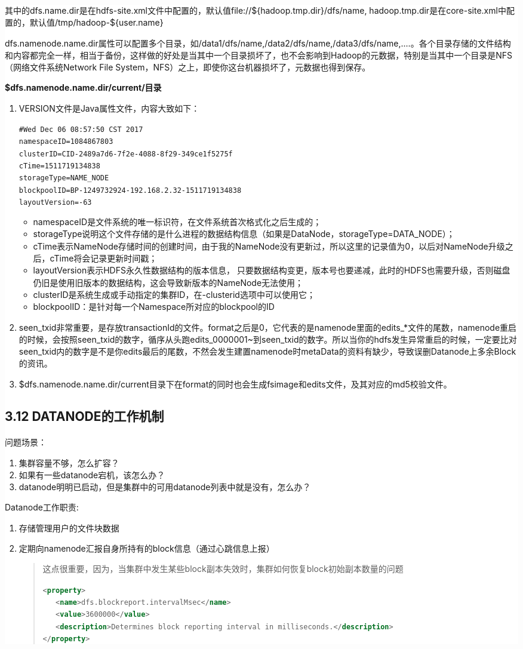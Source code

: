 其中的dfs.name.dir是在hdfs-site.xml文件中配置的，默认值file://\${hadoop.tmp.dir}/dfs/name,  hadoop.tmp.dir是在core-site.xml中配置的，默认值/tmp/hadoop-\${user.name}

dfs.namenode.name.dir属性可以配置多个目录，如/data1/dfs/name,/data2/dfs/name,/data3/dfs/name,....。各个目录存储的文件结构和内容都完全一样，相当于备份，这样做的好处是当其中一个目录损坏了，也不会影响到Hadoop的元数据，特别是当其中一个目录是NFS（网络文件系统Network File System，NFS）之上，即使你这台机器损坏了，元数据也得到保存。

**$dfs.namenode.name.dir/current/目录**

1. VERSION文件是Java属性文件，内容大致如下：

   ```properties
   #Wed Dec 06 08:57:50 CST 2017
   namespaceID=1084867803
   clusterID=CID-2489a7d6-7f2e-4088-8f29-349ce1f5275f
   cTime=1511719134838
   storageType=NAME_NODE
   blockpoolID=BP-1249732924-192.168.2.32-1511719134838
   layoutVersion=-63
   ```

   - namespaceID是文件系统的唯一标识符，在文件系统首次格式化之后生成的；
   - storageType说明这个文件存储的是什么进程的数据结构信息（如果是DataNode，storageType=DATA_NODE）；
   - cTime表示NameNode存储时间的创建时间，由于我的NameNode没有更新过，所以这里的记录值为0，以后对NameNode升级之后，cTime将会记录更新时间戳；
   - layoutVersion表示HDFS永久性数据结构的版本信息， 只要数据结构变更，版本号也要递减，此时的HDFS也需要升级，否则磁盘仍旧是使用旧版本的数据结构，这会导致新版本的NameNode无法使用；
   - clusterID是系统生成或手动指定的集群ID，在-clusterid选项中可以使用它；
   - blockpoolID：是针对每一个Namespace所对应的blockpool的ID

2. seen_txid非常重要，是存放transactionId的文件。format之后是0，它代表的是namenode里面的edits\_\*文件的尾数，namenode重启的时候，会按照seen_txid的数字，循序从头跑edits_0000001~到seen_txid的数字。所以当你的hdfs发生异常重启的时候，一定要比对seen_txid内的数字是不是你edits最后的尾数，不然会发生建置namenode时metaData的资料有缺少，导致误删Datanode上多余Block的资讯。

3. $dfs.namenode.name.dir/current目录下在format的同时也会生成fsimage和edits文件，及其对应的md5校验文件。

## 3.12 DATANODE的工作机制

问题场景：

1. 集群容量不够，怎么扩容？
2. 如果有一些datanode宕机，该怎么办？
3. datanode明明已启动，但是集群中的可用datanode列表中就是没有，怎么办？

Datanode工作职责:

1. 存储管理用户的文件块数据

2. 定期向namenode汇报自身所持有的block信息（通过心跳信息上报）

   > 这点很重要，因为，当集群中发生某些block副本失效时，集群如何恢复block初始副本数量的问题
   >
   > ```xml
   > <property>
   > 	<name>dfs.blockreport.intervalMsec</name>
   > 	<value>3600000</value>
   > 	<description>Determines block reporting interval in milliseconds.</description>
   > </property>
   > ```
